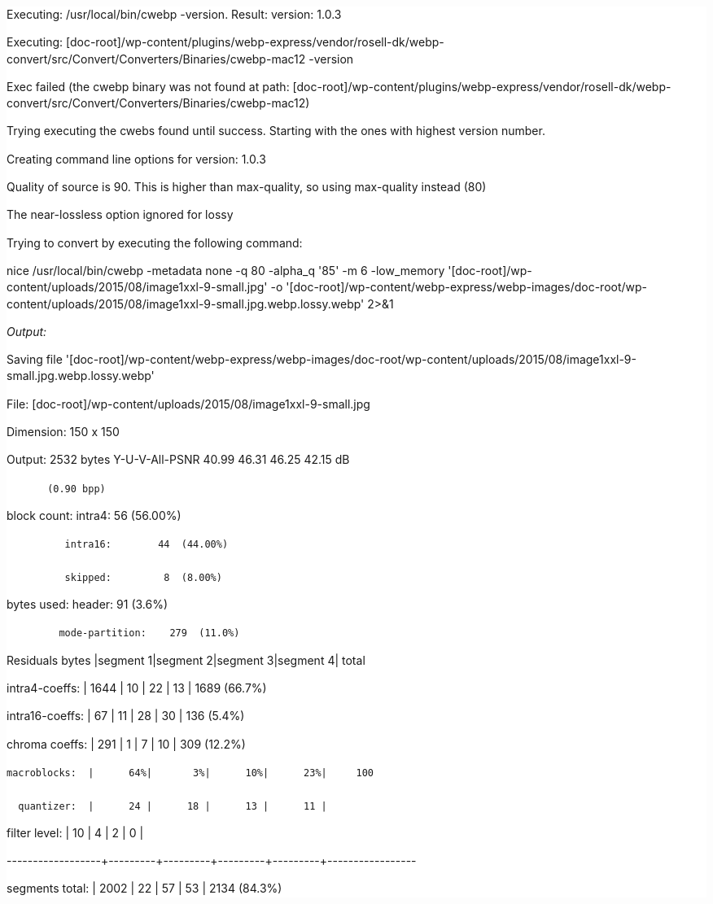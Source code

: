 Executing: /usr/local/bin/cwebp -version. Result: version: 1.0.3

Executing: [doc-root]/wp-content/plugins/webp-express/vendor/rosell-dk/webp-convert/src/Convert/Converters/Binaries/cwebp-mac12 -version

Exec failed (the cwebp binary was not found at path: [doc-root]/wp-content/plugins/webp-express/vendor/rosell-dk/webp-convert/src/Convert/Converters/Binaries/cwebp-mac12)

Trying executing the cwebs found until success. Starting with the ones with highest version number.

Creating command line options for version: 1.0.3

Quality of source is 90. This is higher than max-quality, so using max-quality instead (80)

The near-lossless option ignored for lossy

Trying to convert by executing the following command:

nice /usr/local/bin/cwebp -metadata none -q 80 -alpha_q '85' -m 6 -low_memory '[doc-root]/wp-content/uploads/2015/08/image1xxl-9-small.jpg' -o '[doc-root]/wp-content/webp-express/webp-images/doc-root/wp-content/uploads/2015/08/image1xxl-9-small.jpg.webp.lossy.webp' 2>&1


*Output:* 

Saving file '[doc-root]/wp-content/webp-express/webp-images/doc-root/wp-content/uploads/2015/08/image1xxl-9-small.jpg.webp.lossy.webp'

File:      [doc-root]/wp-content/uploads/2015/08/image1xxl-9-small.jpg

Dimension: 150 x 150

Output:    2532 bytes Y-U-V-All-PSNR 40.99 46.31 46.25   42.15 dB

           (0.90 bpp)

block count:  intra4:         56  (56.00%)

              intra16:        44  (44.00%)

              skipped:         8  (8.00%)

bytes used:  header:             91  (3.6%)

             mode-partition:    279  (11.0%)

 Residuals bytes  |segment 1|segment 2|segment 3|segment 4|  total

  intra4-coeffs:  |    1644 |      10 |      22 |      13 |    1689  (66.7%)

 intra16-coeffs:  |      67 |      11 |      28 |      30 |     136  (5.4%)

  chroma coeffs:  |     291 |       1 |       7 |      10 |     309  (12.2%)

    macroblocks:  |      64%|       3%|      10%|      23%|     100

      quantizer:  |      24 |      18 |      13 |      11 |

   filter level:  |      10 |       4 |       2 |       0 |

------------------+---------+---------+---------+---------+-----------------

 segments total:  |    2002 |      22 |      57 |      53 |    2134  (84.3%)


